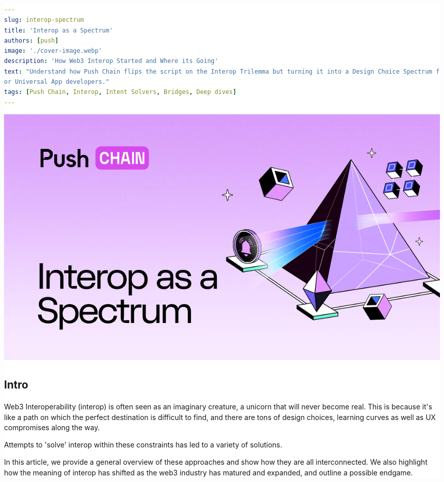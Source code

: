 ```yaml
---
slug: interop-spectrum
title: 'Interop as a Spectrum'
authors: [push]
image: './cover-image.webp'
description: 'How Web3 Interop Started and Where its Going'
text: "Understand how Push Chain flips the script on the Interop Trilemma but turning it into a Design Choice Spectrum for Universal App developers."
tags: [Push Chain, Interop, Intent Solvers, Bridges, Deep dives]
---
```



![Cover Image of Interop as a Spectrum](./cover-image.webp)



## Intro

Web3 Interoperability (interop) is often seen as an imaginary creature, a unicorn that will never become real. This is because it's like a path on which the perfect destination is difficult to find, and there are tons of design choices, learning curves as well as UX compromises along the way.

Attempts to 'solve' interop within these constraints has led to a variety of solutions.

In this article, we provide a general overview of these approaches and show how they are all interconnected. We also highlight how the meaning of interop has shifted as the web3 industry has matured and expanded, and outline a possible endgame.
